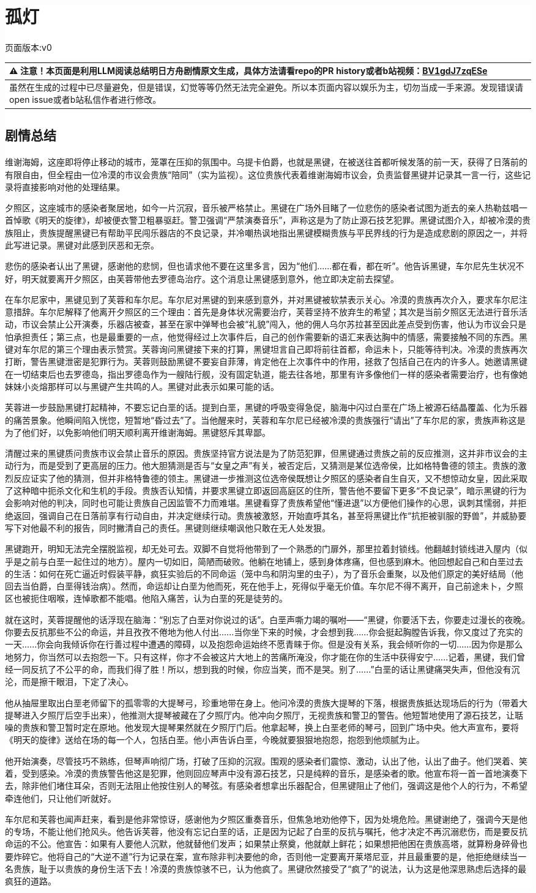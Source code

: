 # 孤灯
页面版本:v0
 

| :warning: 注意！本页面是利用LLM阅读总结明日方舟剧情原文生成，具体方法请看repo的PR history或者b站视频：[BV1gdJ7zqESe](https://www.bilibili.com/video/BV1gdJ7zqESe/)         |
|:----------------------------|
| 虽然在生成的过程中已尽量避免，但是错误，幻觉等等仍然无法完全避免。所以本页面内容以娱乐为主，切勿当成一手来源。发现错误请open issue或者b站私信作者进行修改。|



## 剧情总结
维谢海姆，这座即将停止移动的城市，笼罩在压抑的氛围中。乌提卡伯爵，也就是黑键，在被送往首都听候发落的前一天，获得了日落前的有限自由，但全程由一位冷漠的市议会贵族“陪同”（实为监视）。这位贵族代表着维谢海姆市议会，负责监督黑键并记录其一言一行，这些记录将直接影响对他的处理结果。

夕照区，这座城市的感染者聚居地，如今一片沉寂，音乐被严格禁止。黑键在广场外目睹了一位悲伤的感染者试图为逝去的亲人热勒兹唱一首悼歌《明天的旋律》，却被便衣警卫粗暴驱赶。警卫强调“严禁演奏音乐”，声称这是为了防止源石技艺犯罪。黑键试图介入，却被冷漠的贵族阻止，贵族提醒黑键已有帮助平民闯乐器店的不良记录，并冷嘲热讽地指出黑键模糊贵族与平民界线的行为是造成悲剧的原因之一，并将此写进记录。黑键对此感到厌恶和无奈。

悲伤的感染者认出了黑键，感谢他的悲悯，但也请求他不要在这里多言，因为“他们......都在看，都在听”。他告诉黑键，车尔尼先生状况不好，明天就要离开夕照区，由芙蓉带他去罗德岛治疗。这个消息让黑键感到意外，他立即决定前去探望。

在车尔尼家中，黑键见到了芙蓉和车尔尼。车尔尼对黑键的到来感到意外，并对黑键被软禁表示关心。冷漠的贵族再次介入，要求车尔尼注意措辞。车尔尼解释了他离开夕照区的三个理由：首先是身体状况需要治疗，芙蓉坚持不放弃生的希望；其次是当前夕照区无法进行音乐活动，市议会禁止公开演奏，乐器店被查，甚至在家中弹琴也会被“礼貌”闯入，他的佣人乌尔苏拉甚至因此差点受到伤害，他认为市议会只是怕承担责任；第三点，也是最重要的一点，他觉得经过上次事件后，自己的创作需要新的语汇来表达胸中的情感，需要接触不同的东西。黑键对车尔尼的第三个理由表示赞赏。芙蓉询问黑键接下来的打算，黑键坦言自己即将前往首都，命运未卜，只能等待判决。冷漠的贵族再次打断，警告黑键泄密是犯罪行为。芙蓉则鼓励黑键不要妄自菲薄，肯定他在上次事件中的作用，拯救了包括自己在内的许多人。她邀请黑键在一切结束后也去罗德岛，指出罗德岛作为一艘陆行舰，没有固定轨道，能去往各地，那里有许多像他们一样的感染者需要治疗，也有像她妹妹小炎熔那样可以与黑键产生共鸣的人。黑键对此表示如果可能的话。

芙蓉进一步鼓励黑键打起精神，不要忘记白垩的话。提到白垩，黑键的呼吸变得急促，脑海中闪过白垩在广场上被源石结晶覆盖、化为乐器的痛苦景象。他瞬间陷入恍惚，短暂地“昏过去”了。当他醒来时，芙蓉和车尔尼已经被冷漠的贵族强行“请出”了车尔尼的家，贵族声称这是为了他们好，以免影响他们明天顺利离开维谢海姆。黑键怒斥其卑鄙。

清醒过来的黑键质问贵族市议会禁止音乐的原因。贵族坚持官方说法是为了防范犯罪，但黑键通过贵族之前的反应推测，这并非市议会的主动行为，而是受到了更高层的压力。他大胆猜测是否与“女皇之声”有关，被否定后，又猜测是某位选帝侯，比如格特鲁德的领主。贵族的激烈反应证实了他的猜测，但并非格特鲁德的领主。黑键进一步推测这位选帝侯既想让夕照区的感染者自生自灭，又不想惊动女皇，因此采取了这种暗中扼杀文化和生机的手段。贵族否认知情，并要求黑键立即返回高庭区的住所，警告他不要留下更多“不良记录”，暗示黑键的行为会影响对他的判决，同时也可能让贵族自己因监管不力而难堪。黑键看穿了贵族希望他“懂进退”以方便他们操作的心思，讽刺其懦弱，并拒绝返回，强调自己在日落前享有行动自由，并决定继续行动。贵族被激怒，开始直呼其名，甚至将黑键比作“抗拒被驯服的野兽”，并威胁要写下对他最不利的报告，同时撇清自己的责任。黑键则继续嘲讽他只敢在无人处发狠。

黑键跑开，明知无法完全摆脱监视，却无处可去。双脚不自觉将他带到了一个熟悉的门扉外，那里拉着封锁线。他翻越封锁线进入屋内（似乎是之前与白垩一起住过的地方）。屋内一切如旧，简陋而破败。他躺在地铺上，感到身体疼痛，但也感到麻木。他回想起自己和白垩过去的生活：如何在死亡逼近时假装平静，疯狂实验后的不同命运（笼中鸟和阴沟里的虫子），为了音乐会重聚，以及他们原定的美好结局（他回去当伯爵，白垩得钱治病）。然而，命运却让白垩为他而死，死在他手上，死得似乎毫无价值。车尔尼不得不离开，自己前途未卜，夕照区也被扼住咽喉，连悼歌都不能唱。他陷入痛苦，认为白垩的死是徒劳的。

就在这时，芙蓉提醒他的话浮现在脑海：“别忘了白垩对你说过的话”。白垩声嘶力竭的嘱咐——“黑键，你要活下去，你要走过漫长的夜晚。你要去反抗那些不公的命运，并且孜孜不倦地为他人付出......当你坐下来的时候，才会想到我......你会挺起胸膛告诉我，你又度过了充实的一天......你会向我倾诉你在行善过程中遭遇的障碍，以及抱怨命运始终不愿青睐于你。但是没有关系，我会倾听你的一切......因为你是那么地努力，你当然可以去抱怨一下。只有这样，你才不会被这片大地上的苦痛所淹没，你才能在你的生活中获得安宁......记着，黑键，我们曾经一同反抗了不公平的命，而我们得了胜！所以，想到我的时候，你应当笑，而不是哭。别了......”白垩的话让黑键痛哭失声，但他没有沉沦，而是擦干眼泪，下定了决心。

他从抽屉里取出白垩老师留下的孤零零的大提琴弓，珍重地带在身上。他问冷漠的贵族大提琴的下落，根据贵族抵达现场后的行为（带着大提琴进入夕照厅后空手出来），他推测大提琴被藏在了夕照厅内。他冲向夕照厅，无视贵族和警卫的警告。他短暂地使用了源石技艺，让聒噪的贵族和警卫暂时定在原地。他发现大提琴果然就在夕照厅门后。他拿起琴，换上白垩老师的琴弓，回到广场中央。他大声宣布，要将《明天的旋律》送给在场的每一个人，包括白垩。他小声告诉白垩，今晚就要狠狠地抱怨，抱怨到他烦腻为止。

他开始演奏，尽管技巧不熟练，但琴声响彻广场，打破了压抑的沉寂。围观的感染者们震惊、激动，认出了他，认出了曲子。他们哭着、笑着，受到感染。冷漠的贵族警告他这是犯罪，他则回应琴声中没有源石技艺，只是纯粹的音乐，是感染者的歌。他宣布将一首一首地演奏下去，除非他们堵住耳朵，否则无法阻止他按住别人的琴弦。有感染者想拿出乐器配合，但黑键阻止了他们，强调这是他个人的行为，不希望牵连他们，只让他们听就好。

车尔尼和芙蓉也闻声赶来，看到是他非常惊讶，感谢他为夕照区重奏音乐，但焦急地劝他停下，因为处境危险。黑键谢绝了，强调今天是他的专场，不能让他们抢风头。他告诉芙蓉，他没有忘记白垩的话，正是因为记起了白垩的反抗与嘱托，他才决定不再沉溺悲伤，而是要反抗命运的不公。他宣告：如果有人要他人沉默，他就替他们发声；如果禁止祭奠，他就献上鲜花；如果想把他困在贵族高塔，就算粉身碎骨也要炸碎它。他将自己的“大逆不道”行为记录在案，宣布除非判决要他的命，否则他一定要离开莱塔尼亚，并且最重要的是，他拒绝继续当一名贵族，耻于以贵族的身份生活下去！冷漠的贵族惊骇不已，认为他疯了。黑键欣然接受了“疯了”的说法，认为这是他深思熟虑后选择的最疯狂的道路。

